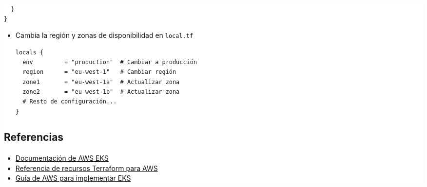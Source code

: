   ```hcl
    }
  }
  ```

- Cambia la región y zonas de disponibilidad en `local.tf`
  ```hcl
  locals {
    env         = "production"  # Cambiar a producción
    region      = "eu-west-1"   # Cambiar región
    zone1       = "eu-west-1a"  # Actualizar zona
    zone2       = "eu-west-1b"  # Actualizar zona
    # Resto de configuración...
  }
  ```

## Referencias

- [Documentación de AWS EKS](https://docs.aws.amazon.com/eks/)
- [Referencia de recursos Terraform para AWS](https://registry.terraform.io/providers/hashicorp/aws/latest/docs)
- [Guía de AWS para implementar EKS](https://aws.amazon.com/blogs/containers/amazon-eks-cluster-multi-zone-auto-scaling-groups/)
